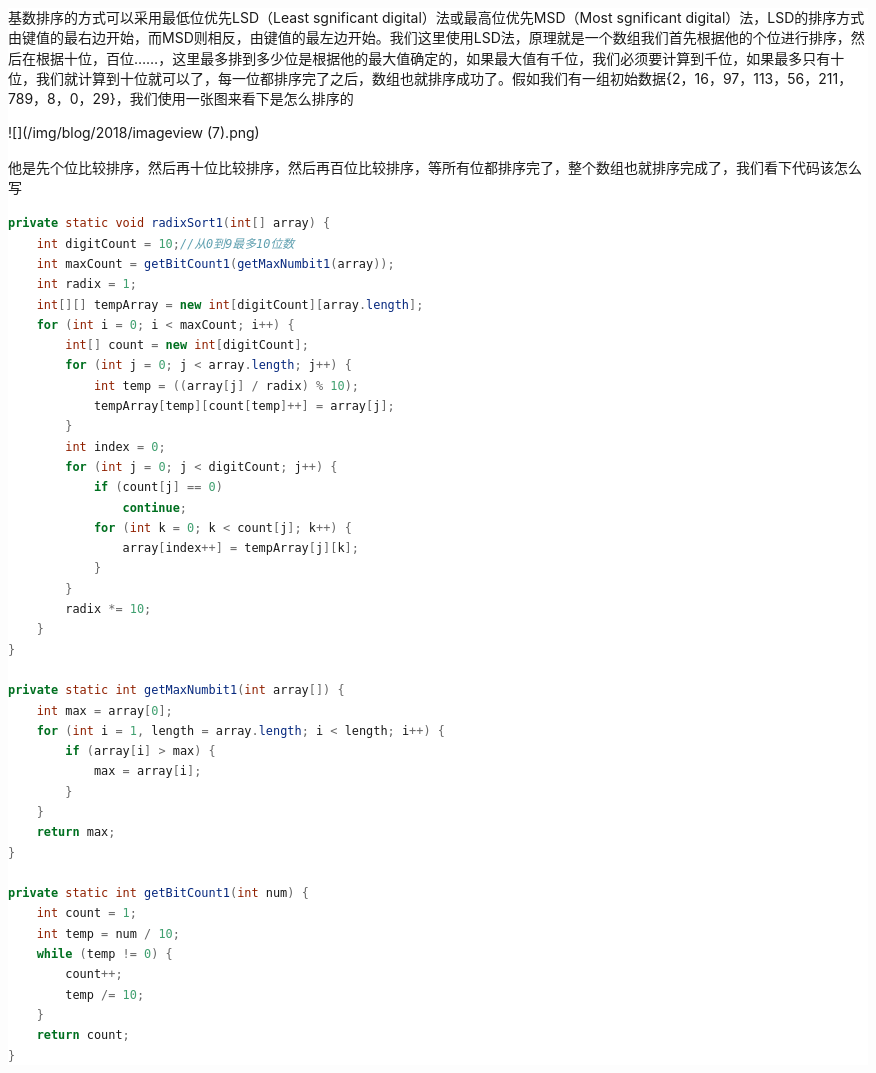基数排序的方式可以采用最低位优先LSD（Least sgnificant digital）法或最高位优先MSD（Most sgnificant digital）法，LSD的排序方式由键值的最右边开始，而MSD则相反，由键值的最左边开始。我们这里使用LSD法，原理就是一个数组我们首先根据他的个位进行排序，然后在根据十位，百位……，这里最多排到多少位是根据他的最大值确定的，如果最大值有千位，我们必须要计算到千位，如果最多只有十位，我们就计算到十位就可以了，每一位都排序完了之后，数组也就排序成功了。假如我们有一组初始数据{2，16，97，113，56，211，789，8，0，29}，我们使用一张图来看下是怎么排序的

![](/img/blog/2018/imageview (7).png)

他是先个位比较排序，然后再十位比较排序，然后再百位比较排序，等所有位都排序完了，整个数组也就排序完成了，我们看下代码该怎么写

```java
private static void radixSort1(int[] array) {
    int digitCount = 10;//从0到9最多10位数
    int maxCount = getBitCount1(getMaxNumbit1(array));
    int radix = 1;
    int[][] tempArray = new int[digitCount][array.length];
    for (int i = 0; i < maxCount; i++) {
        int[] count = new int[digitCount];
        for (int j = 0; j < array.length; j++) {
            int temp = ((array[j] / radix) % 10);
            tempArray[temp][count[temp]++] = array[j];
        }
        int index = 0;
        for (int j = 0; j < digitCount; j++) {
            if (count[j] == 0)
                continue;
            for (int k = 0; k < count[j]; k++) {
                array[index++] = tempArray[j][k];
            }
        }
        radix *= 10;
    }
}
                   
private static int getMaxNumbit1(int array[]) {
    int max = array[0];
    for (int i = 1, length = array.length; i < length; i++) {
        if (array[i] > max) {
            max = array[i];
        }
    }
    return max;
}
                   
private static int getBitCount1(int num) {
    int count = 1;
    int temp = num / 10;
    while (temp != 0) {
        count++;
        temp /= 10;
    }
    return count;
}
```
